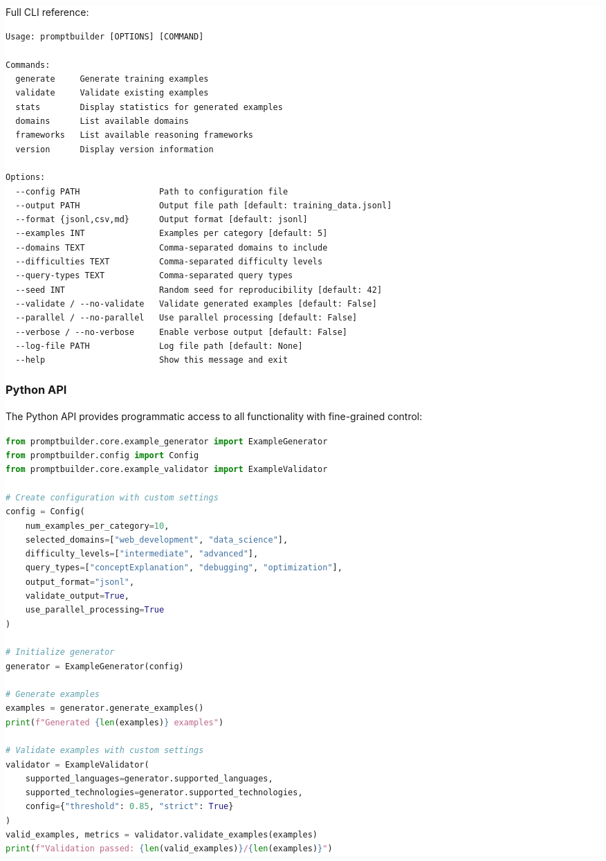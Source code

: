 Full CLI reference:

```
Usage: promptbuilder [OPTIONS] [COMMAND]

Commands:
  generate     Generate training examples
  validate     Validate existing examples
  stats        Display statistics for generated examples
  domains      List available domains
  frameworks   List available reasoning frameworks
  version      Display version information

Options:
  --config PATH                Path to configuration file
  --output PATH                Output file path [default: training_data.jsonl]
  --format {jsonl,csv,md}      Output format [default: jsonl]
  --examples INT               Examples per category [default: 5]
  --domains TEXT               Comma-separated domains to include
  --difficulties TEXT          Comma-separated difficulty levels
  --query-types TEXT           Comma-separated query types
  --seed INT                   Random seed for reproducibility [default: 42]
  --validate / --no-validate   Validate generated examples [default: False]
  --parallel / --no-parallel   Use parallel processing [default: False]
  --verbose / --no-verbose     Enable verbose output [default: False]
  --log-file PATH              Log file path [default: None]
  --help                       Show this message and exit
```

### Python API

The Python API provides programmatic access to all functionality with fine-grained control:

```python
from promptbuilder.core.example_generator import ExampleGenerator
from promptbuilder.config import Config
from promptbuilder.core.example_validator import ExampleValidator

# Create configuration with custom settings
config = Config(
    num_examples_per_category=10,
    selected_domains=["web_development", "data_science"],
    difficulty_levels=["intermediate", "advanced"],
    query_types=["conceptExplanation", "debugging", "optimization"],
    output_format="jsonl",
    validate_output=True,
    use_parallel_processing=True
)

# Initialize generator
generator = ExampleGenerator(config)

# Generate examples
examples = generator.generate_examples()
print(f"Generated {len(examples)} examples")

# Validate examples with custom settings
validator = ExampleValidator(
    supported_languages=generator.supported_languages,
    supported_technologies=generator.supported_technologies,
    config={"threshold": 0.85, "strict": True}
)
valid_examples, metrics = validator.validate_examples(examples)
print(f"Validation passed: {len(valid_examples)}/{len(examples)}")

```